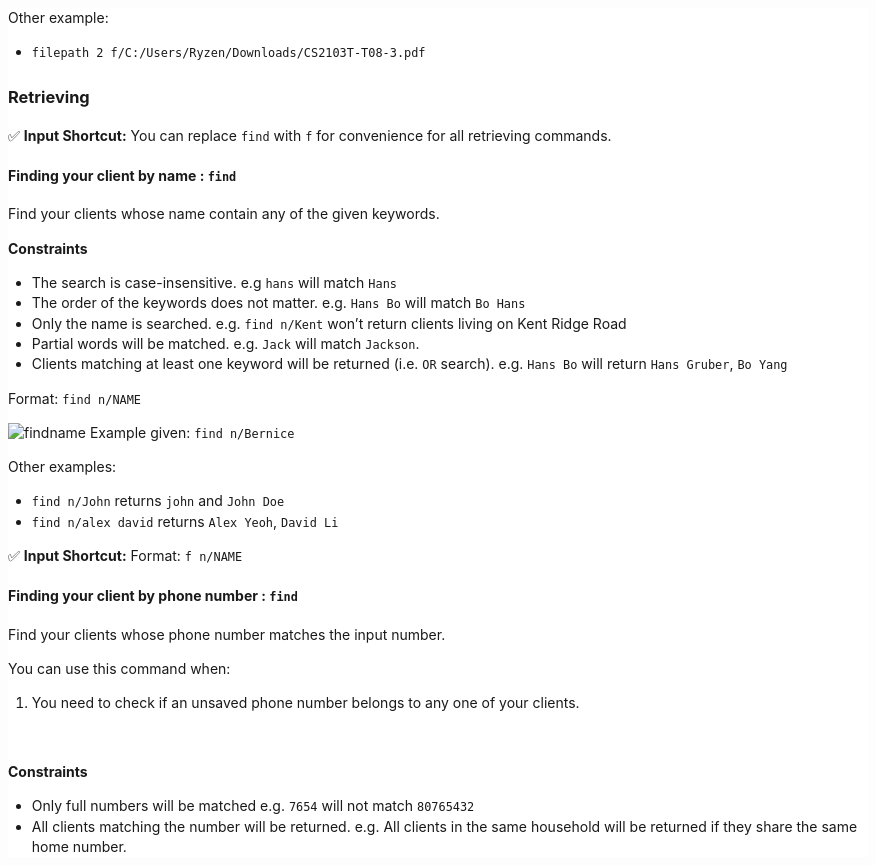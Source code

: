 </div>

Other example:
* `filepath 2 f/C:/Users/Ryzen/Downloads/CS2103T-T08-3.pdf`

<div style="page-break-after: always;"></div>

### Retrieving

<div markdown="block" class="alert alert-block alert-info">

:white_check_mark: **Input Shortcut:**
You can replace `find` with `f` for convenience for all retrieving commands.

</div>

#### Finding your client by name : `find`

Find your clients whose name contain any of the given keywords.
<br>

**Constraints**
* The search is case-insensitive. e.g `hans` will match `Hans`
* The order of the keywords does not matter. e.g. `Hans Bo` will match `Bo Hans`
* Only the name is searched. e.g. `find n/Kent` won’t return clients living on Kent Ridge Road
* Partial words will be matched. e.g. `Jack` will match `Jackson`.
* Clients matching at least one keyword will be returned (i.e. `OR` search).
  e.g. `Hans Bo` will return `Hans Gruber`, `Bo Yang`

Format: `find n/NAME`

![findname](images/UserGuide/findname.png)
Example given: `find n/Bernice`

Other examples:
* `find n/John` returns `john` and `John Doe`
* `find n/alex david` returns `Alex Yeoh`, `David Li`<br>

<div markdown="block" class="alert alert-block alert-info">

:white_check_mark: **Input Shortcut:**
Format: `f n/NAME`

</div>

#### Finding your client by phone number : `find`

Find your clients whose phone number matches the input number.

You can use this command when:
1. You need to check if an unsaved phone number belongs to any one of your clients.
<br>

**Constraints**
* Only full numbers will be matched e.g. `7654` will not match `80765432`
* All clients matching the number will be returned. e.g. All clients in the same household will be returned if they share the same home number.
